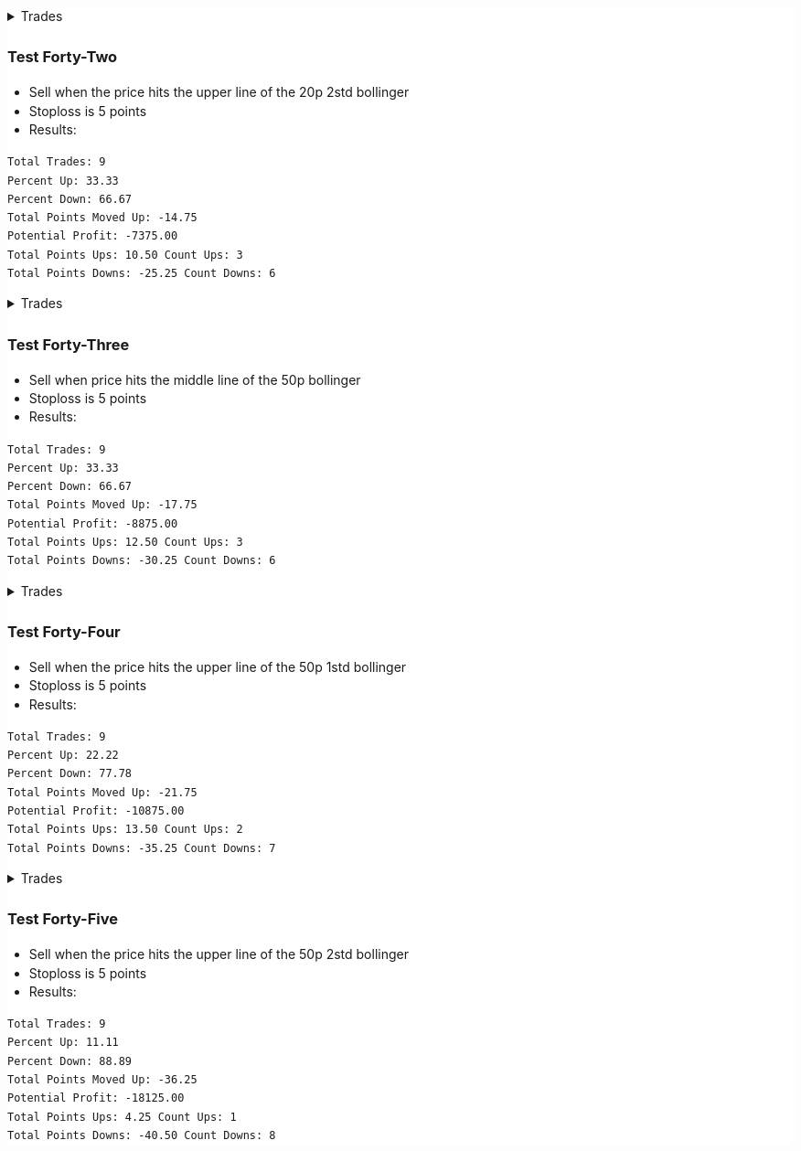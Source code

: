 
<details><summary>Trades</summary></details>

### Test Forty-Two
* Sell when the price hits the upper line of the 20p 2std bollinger
* Stoploss is 5 points
* Results:
```
Total Trades: 9
Percent Up: 33.33
Percent Down: 66.67
Total Points Moved Up: -14.75
Potential Profit: -7375.00
Total Points Ups: 10.50 Count Ups: 3
Total Points Downs: -25.25 Count Downs: 6
```

<details><summary>Trades</summary></details>

### Test Forty-Three
* Sell when price hits the middle line of the 50p bollinger
* Stoploss is 5 points
* Results:
```
Total Trades: 9
Percent Up: 33.33
Percent Down: 66.67
Total Points Moved Up: -17.75
Potential Profit: -8875.00
Total Points Ups: 12.50 Count Ups: 3
Total Points Downs: -30.25 Count Downs: 6
```

<details><summary>Trades</summary></details>

### Test Forty-Four
* Sell when the price hits the upper line of the 50p 1std bollinger
* Stoploss is 5 points
* Results:
```
Total Trades: 9
Percent Up: 22.22
Percent Down: 77.78
Total Points Moved Up: -21.75
Potential Profit: -10875.00
Total Points Ups: 13.50 Count Ups: 2
Total Points Downs: -35.25 Count Downs: 7
```

<details><summary>Trades</summary></details>

### Test Forty-Five
* Sell when the price hits the upper line of the 50p 2std bollinger
* Stoploss is 5 points
* Results:
```
Total Trades: 9
Percent Up: 11.11
Percent Down: 88.89
Total Points Moved Up: -36.25
Potential Profit: -18125.00
Total Points Ups: 4.25 Count Ups: 1
Total Points Downs: -40.50 Count Downs: 8
```
